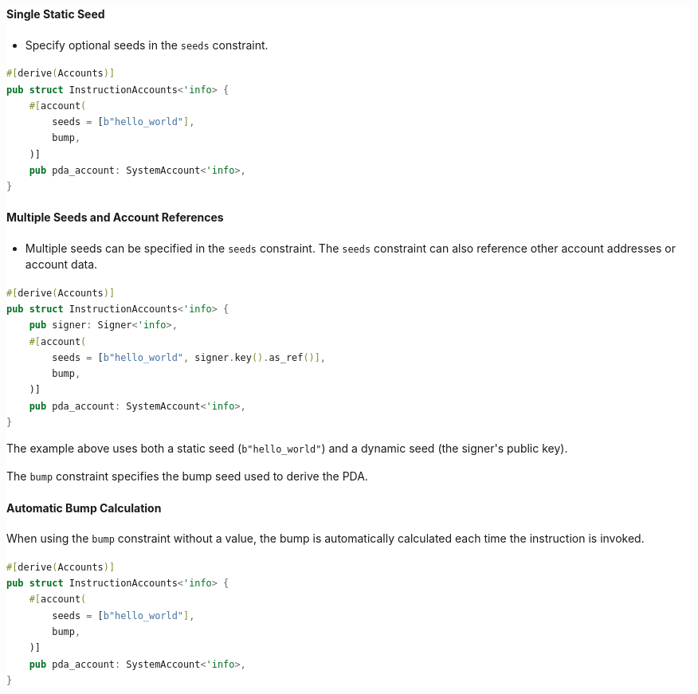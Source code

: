 #### Single Static Seed

- Specify optional seeds in the `seeds` constraint.

```rs
#[derive(Accounts)]
pub struct InstructionAccounts<'info> {
    #[account(
        seeds = [b"hello_world"],
        bump,
    )]
    pub pda_account: SystemAccount<'info>,
}
```

#### Multiple Seeds and Account References

- Multiple seeds can be specified in the `seeds` constraint. The `seeds`
  constraint can also reference other account addresses or account data.

```rs
#[derive(Accounts)]
pub struct InstructionAccounts<'info> {
    pub signer: Signer<'info>,
    #[account(
        seeds = [b"hello_world", signer.key().as_ref()],
        bump,
    )]
    pub pda_account: SystemAccount<'info>,
}
```

The example above uses both a static seed (`b"hello_world"`) and a dynamic seed
(the signer's public key).

</Tab>
<Tab value="bump">

The `bump` constraint specifies the bump seed used to derive the PDA.

#### Automatic Bump Calculation

When using the `bump` constraint without a value, the bump is automatically
calculated each time the instruction is invoked.

```rs
#[derive(Accounts)]
pub struct InstructionAccounts<'info> {
    #[account(
        seeds = [b"hello_world"],
        bump,
    )]
    pub pda_account: SystemAccount<'info>,
}
```
